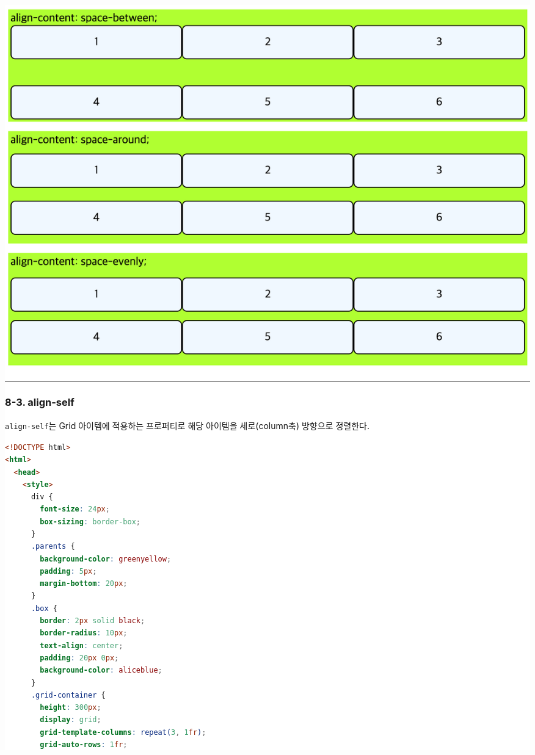![align-content](../image/CSS/Grid/alignContent2.png)

---

### 8-3. align-self

`align-self`는 Grid 아이템에 적용하는 프로퍼티로 해당 아이템을 세로(column축) 방향으로 정렬한다.

```html
<!DOCTYPE html>
<html>
  <head>
    <style>
      div {
        font-size: 24px;
        box-sizing: border-box;
      }
      .parents {
        background-color: greenyellow;
        padding: 5px;
        margin-bottom: 20px;
      }
      .box {
        border: 2px solid black;
        border-radius: 10px;
        text-align: center;
        padding: 20px 0px;
        background-color: aliceblue;
      }
      .grid-container {
        height: 300px;
        display: grid;
        grid-template-columns: repeat(3, 1fr);
        grid-auto-rows: 1fr;
```